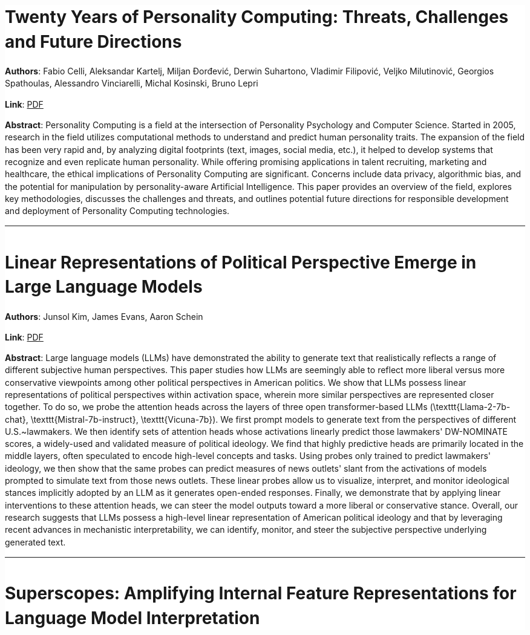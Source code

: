 # Twenty Years of Personality Computing: Threats, Challenges and Future Directions 

**Authors**: Fabio Celli, Aleksandar Kartelj, Miljan Đorđević, Derwin Suhartono, Vladimir Filipović, Veljko Milutinović, Georgios Spathoulas, Alessandro Vinciarelli, Michal Kosinski, Bruno Lepri  

**Link**: [PDF](https://arxiv.org/pdf/2503.02082)  

**Abstract**: Personality Computing is a field at the intersection of Personality Psychology and Computer Science. Started in 2005, research in the field utilizes computational methods to understand and predict human personality traits. The expansion of the field has been very rapid and, by analyzing digital footprints (text, images, social media, etc.), it helped to develop systems that recognize and even replicate human personality. While offering promising applications in talent recruiting, marketing and healthcare, the ethical implications of Personality Computing are significant. Concerns include data privacy, algorithmic bias, and the potential for manipulation by personality-aware Artificial Intelligence. This paper provides an overview of the field, explores key methodologies, discusses the challenges and threats, and outlines potential future directions for responsible development and deployment of Personality Computing technologies. 

---
# Linear Representations of Political Perspective Emerge in Large Language Models 

**Authors**: Junsol Kim, James Evans, Aaron Schein  

**Link**: [PDF](https://arxiv.org/pdf/2503.02080)  

**Abstract**: Large language models (LLMs) have demonstrated the ability to generate text that realistically reflects a range of different subjective human perspectives. This paper studies how LLMs are seemingly able to reflect more liberal versus more conservative viewpoints among other political perspectives in American politics. We show that LLMs possess linear representations of political perspectives within activation space, wherein more similar perspectives are represented closer together. To do so, we probe the attention heads across the layers of three open transformer-based LLMs (\texttt{Llama-2-7b-chat}, \texttt{Mistral-7b-instruct}, \texttt{Vicuna-7b}). We first prompt models to generate text from the perspectives of different U.S.~lawmakers. We then identify sets of attention heads whose activations linearly predict those lawmakers' DW-NOMINATE scores, a widely-used and validated measure of political ideology. We find that highly predictive heads are primarily located in the middle layers, often speculated to encode high-level concepts and tasks. Using probes only trained to predict lawmakers' ideology, we then show that the same probes can predict measures of news outlets' slant from the activations of models prompted to simulate text from those news outlets. These linear probes allow us to visualize, interpret, and monitor ideological stances implicitly adopted by an LLM as it generates open-ended responses. Finally, we demonstrate that by applying linear interventions to these attention heads, we can steer the model outputs toward a more liberal or conservative stance. Overall, our research suggests that LLMs possess a high-level linear representation of American political ideology and that by leveraging recent advances in mechanistic interpretability, we can identify, monitor, and steer the subjective perspective underlying generated text. 

---
# Superscopes: Amplifying Internal Feature Representations for Language Model Interpretation 
